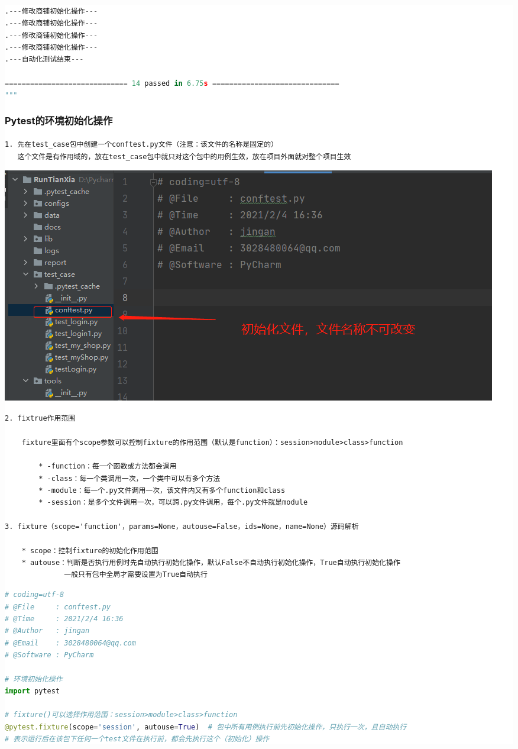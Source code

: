 ```python
.---修改商铺初始化操作---
.---修改商铺初始化操作---
.---修改商铺初始化操作---
.---修改商铺初始化操作---
.---自动化测试结束---

============================= 14 passed in 6.75s ==============================
"""
```
   
### Pytest的环境初始化操作

    1. 先在test_case包中创建一个conftest.py文件（注意：该文件的名称是固定的）
       这个文件是有作用域的，放在test_case包中就只对这个包中的用例生效，放在项目外面就对整个项目生效
       
![init](img/init05.png)  

    2. fixtrue作用范围
    
        fixture里面有个scope参数可以控制fixture的作用范围（默认是function）：session>module>class>function
        
            * -function：每一个函数或方法都会调用
            * -class：每一个类调用一次，一个类中可以有多个方法
            * -module：每一个.py文件调用一次，该文件内又有多个function和class
            * -session：是多个文件调用一次，可以跨.py文件调用，每个.py文件就是module
            
    3. fixture（scope='function'，params=None，autouse=False，ids=None，name=None）源码解析
    
        * scope：控制fixture的初始化作用范围
        * autouse：判断是否执行用例时先自动执行初始化操作，默认False不自动执行初始化操作，True自动执行初始化操作
                  一般只有包中全局才需要设置为True自动执行
        
```python
# coding=utf-8
# @File     : conftest.py
# @Time     : 2021/2/4 16:36
# @Author   : jingan
# @Email    : 3028480064@qq.com
# @Software : PyCharm

# 环境初始化操作
import pytest

# fixture()可以选择作用范围：session>module>class>function
@pytest.fixture(scope='session', autouse=True)  # 包中所有用例执行前先初始化操作，只执行一次，且自动执行
# 表示运行后在该包下任何一个test文件在执行前，都会先执行这个（初始化）操作
```